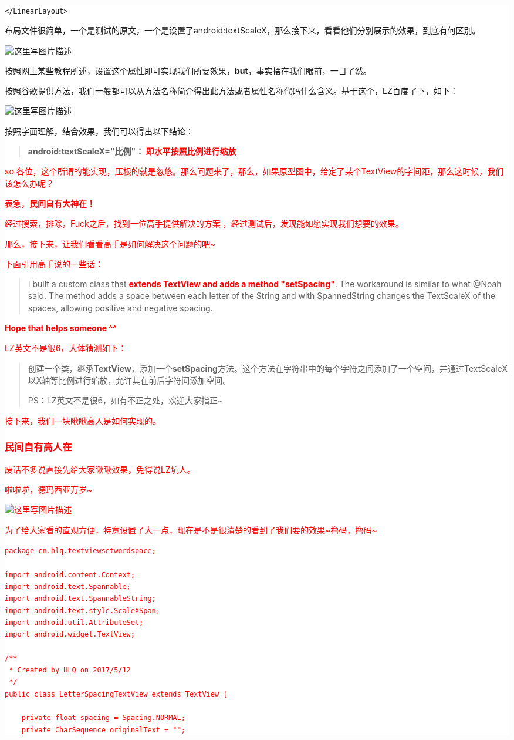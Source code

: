 ```
</LinearLayout>

```

布局文件很简单，一个是测试的原文，一个是设置了android:textScaleX，那么接下来，看看他们分别展示的效果，到底有何区别。

![这里写图片描述](http://img.blog.csdn.net/20170511000116974?watermark/2/text/aHR0cDovL2Jsb2cuY3Nkbi5uZXQvdTAxMjQwMDg4NQ==/font/5a6L5L2T/fontsize/400/fill/I0JBQkFCMA==/dissolve/70/gravity/SouthEast) 

按照网上某些教程所述，设置这个属性即可实现我们所要效果，**but**，事实摆在我们眼前，一目了然。

按照谷歌提供方法，我们一般都可以从方法名称简介得出此方法或者属性名称代码什么含义。基于这个，LZ百度了下，如下：

![这里写图片描述](http://img.blog.csdn.net/20170511002737829?watermark/2/text/aHR0cDovL2Jsb2cuY3Nkbi5uZXQvdTAxMjQwMDg4NQ==/font/5a6L5L2T/fontsize/400/fill/I0JBQkFCMA==/dissolve/70/gravity/SouthEast) 

按照字面理解，结合效果，我们可以得出以下结论：

> **android:textScaleX="比例"：<font color=#FF0000> 即水平按照比例进行缩放** 

so 各位，这个所谓的能实现，压根的就是忽悠。那么问题来了，那么，如果原型图中，给定了某个TextView的字间距，那么这时候，我们该怎么办呢？

表急，**<font color=#FF0000>民间自有大神在！**

经过搜索，排除，Fuck之后，找到一位高手提供解决的方案 ，经过测试后，发现能如愿实现我们想要的效果。

那么，接下来，让我们看看高手是如何解决这个问题的吧~

下面引用高手说的一些话：

> I built a custom class that  **<font color=#FF0000>extends TextView and adds a method "setSpacing"</font>**. The workaround is similar to what @Noah said. The method adds a space between each letter of the String and with SpannedString changes the TextScaleX of the spaces, allowing positive and negative spacing.
> 
**<font color=#FF0000>Hope that helps someone ^^**

LZ英文不是很6，大体猜测如下：

> 创建一个类，继承**TextView**，添加一个**setSpacing**方法。这个方法在字符串中的每个字符之间添加了一个空间，并通过TextScaleX以X轴等比例进行缩放，允许其在前后字符间添加空间。
>  
>  PS：LZ英文不是很6，如有不正之处，欢迎大家指正~

接下来，我们一块瞅瞅高人是如何实现的。

### 民间自有高人在

废话不多说直接先给大家瞅瞅效果，免得说LZ坑人。

啦啦啦，德玛西亚万岁~

![这里写图片描述](http://img.blog.csdn.net/20170512003539146?watermark/2/text/aHR0cDovL2Jsb2cuY3Nkbi5uZXQvdTAxMjQwMDg4NQ==/font/5a6L5L2T/fontsize/400/fill/I0JBQkFCMA==/dissolve/70/gravity/SouthEast)

为了给大家看的直观方便，特意设置了大一点，现在是不是很清楚的看到了我们要的效果~撸码，撸码~

```
package cn.hlq.textviewsetwordspace;

import android.content.Context;
import android.text.Spannable;
import android.text.SpannableString;
import android.text.style.ScaleXSpan;
import android.util.AttributeSet;
import android.widget.TextView;

/**
 * Created by HLQ on 2017/5/12
 */
public class LetterSpacingTextView extends TextView {

    private float spacing = Spacing.NORMAL;
    private CharSequence originalText = "";
```